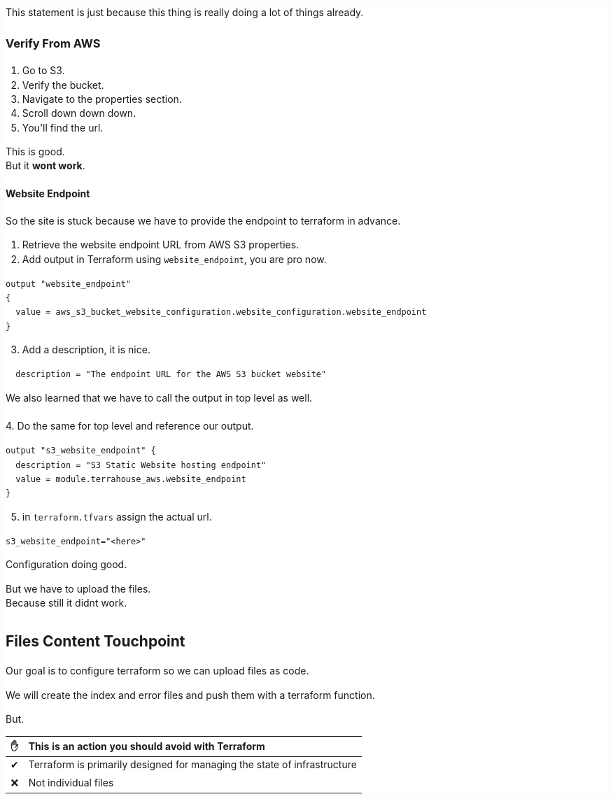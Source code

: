 This statement is just because this thing is really doing a lot of things already.


### Verify From AWS

1. Go to S3.
2. Verify the bucket.
3. Navigate to the properties section.
4. Scroll down down down.
5. You'll find the url.

This is good. <br>But it **wont work**.


#### Website Endpoint
So the site is stuck because we have to provide the endpoint to terraform in advance.

1. Retrieve the website endpoint URL from AWS S3 properties.
2. Add output in Terraform using `website_endpoint`, you are pro now.
```hcl
output "website_endpoint" 
{
  value = aws_s3_bucket_website_configuration.website_configuration.website_endpoint
}
```
3. Add a description, it is nice.
```hcl
  description = "The endpoint URL for the AWS S3 bucket website"
```
We also learned that we have to call the output in top level as well.<br><br>
4. Do the same for top level and reference our output.
```hcl
output "s3_website_endpoint" {
  description = "S3 Static Website hosting endpoint"
  value = module.terrahouse_aws.website_endpoint
}
```
5. in `terraform.tfvars` assign the actual url.
```
s3_website_endpoint="<here>"
```

Configuration doing good. 

But we have to upload the files.<br>
Because still it didnt work.


## Files Content Touchpoint

Our goal is to configure terraform so we can upload files as code.

We will create the index and error files and push them with a terraform function. 

But.

|✋|This is an action you should avoid with Terraform|
|:---:|:---|
| ✔|Terraform is primarily designed for managing the state of infrastructure|
|❌|Not individual files|
